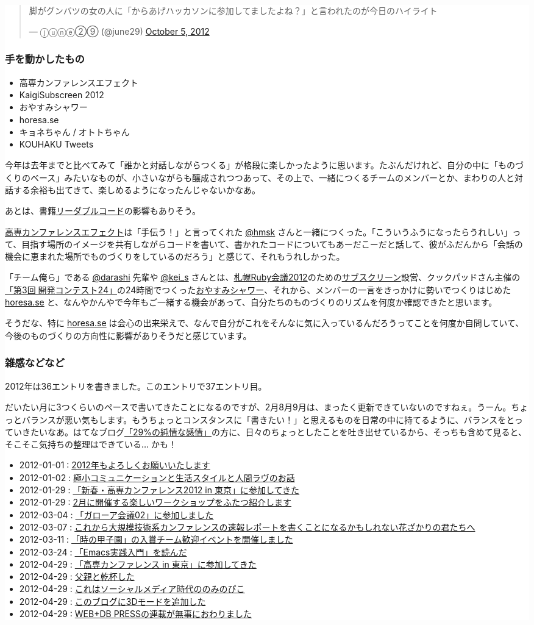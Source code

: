 <blockquote class="twitter-tweet">
<p>脚がグンバツの女の人に「からあげハッカソンに参加してましたよね？」と言われたのが今日のハイライト</p>
<p>— ⓙⓤⓝⓔ②⑨ (@june29) <a href="https://twitter.com/june29/status/254227558445490177" data-datetime="2012-10-05T14:32:27+00:00">October 5, 2012</a></p></blockquote>
<h3>手を動かしたもの</h3>
<ul>
<li>高専カンファレンスエフェクト</li>
<li>KaigiSubscreen 2012</li>
<li>おやすみシャワー</li>
<li>horesa.se</li>
<li>キョネちゃん / オトトちゃん</li>
<li>KOUHAKU Tweets</li>
</ul>
<p>今年は去年までと比べてみて「誰かと対話しながらつくる」が格段に楽しかったように思います。たぶんだけれど、自分の中に「ものづくりのベース」みたいなものが、小さいながらも醸成されつつあって、その上で、一緒につくるチームのメンバーとか、まわりの人と対話する余裕も出てきて、楽しめるようになったんじゃないかなあ。</p>
<p>あとは、書籍<a href="http://www.amazon.co.jp/dp/4873115655" title="Amazon.co.jp： リーダブルコード ―より良いコードを書くためのシンプルで実践的なテクニック (Theory in practice): Dustin Boswell, Trevor Foucher, 須藤 功平, 角 征典: 本">リーダブルコード</a>の影響もありそう。</p>
<p><a href="http://kceffect.org/" title="高専カンファレンスエフェクト #kosenconf">高専カンファレンスエフェクト</a>は「手伝う！」と言ってくれた <a href="https://twitter.com/hmsk" title="hmsk (hmsk) on Twitter">@hmsk</a> さんと一緒につくった。「こういうふうになったらうれしい」って、目指す場所のイメージを共有しながらコードを書いて、書かれたコードについてもあーだこーだと話して、彼がふだんから「会話の機会に恵まれた場所でものづくりをしているのだろう」と感じて、それもうれしかった。</p>
<p>「チーム俺ら」である <a href="https://twitter.com/darashi" title="Yoji Shidara (darashi) on Twitter">@darashi</a> 先輩や <a href="https://twitter.com/kei_s" title="kei-s (kei_s) on Twitter">@kei_s</a> さんとは、<a href="http://sapporo.rubykaigi.org/2012/ja/" title="Sapporo RubyKaigi 2012 (札幌Ruby会議2012)">札幌Ruby会議2012</a>のための<a href="https://github.com/ruby-no-kai/kaigi_subscreen" title="ruby-no-kai/kaigi_subscreen · GitHub">サブスクリーン</a>設営、クックパッドさん主催の<a href="http://info.cookpad.com/24contest3" title="エンジニア向け「第3回 開発コンテスト24」開催 | クックパッド株式会社">「第3回 開発コンテスト24」</a>の24時間でつくった<a href="http://vimeo.com/42050759" title="おやすみシャワー (Oyasumi Shower) on Vimeo">おやすみシャワー</a>、それから、メンバーの一言をきっかけに勢いでつくりはじめた <a href="http://horesa.se/" title="horesa.se">horesa.se</a> と、なんやかんやで今年もご一緒する機会があって、自分たちのものづくりのリズムを何度か確認できたと思います。</p>
<p>そうだな、特に <a href="http://horesa.se/" title="horesa.se">horesa.se</a> は会心の出来栄えで、なんで自分がこれをそんなに気に入っているんだろうってことを何度か自問していて、今後のものづくりの方向性に影響がありそうだと感じています。</p>
<h3>雑感などなど</h3>
<p>2012年は36エントリを書きました。このエントリで37エントリ目。</p>
<p>だいたい月に3つくらいのペースで書いてきたことになるのですが、2月8月9月は、まったく更新できていないのですねぇ。うーん。ちょっとバランスが悪い気もします。もうちょっとコンスタンスに「書きたい！」と思えるものを日常の中に持てるように、バランスをとっていきたいなあ。はてなブログ<a href="http://june29.hatenablog.jp/" title="29%の純情な感情">「29%の純情な感情」</a>の方に、日々のちょっとしたことを吐き出せているから、そっちも含めて見ると、そこそこ気持ちの整理はできている… かも！</p>
<ul>
<li>2012-01-01 : <a href="http://june29.jp/2012/01/01/happy-new-year-2012/" title="2012年もよろしくお願いいたします">2012年もよろしくお願いいたします</a></li>
<li>2012-01-02 : <a href="http://june29.jp/2012/01/02/micro-communications/" title="極小コミュニケーションと生活スタイルと人間ラヴのお話">極小コミュニケーションと生活スタイルと人間ラヴのお話</a></li>
<li>2012-01-29 : <a href="http://june29.jp/2012/01/29/kosenconf-038tokyo/" title="「新春・高専カンファレンス2012 in 東京」に参加してきた">「新春・高専カンファレンス2012 in 東京」に参加してきた</a></li>
<li>2012-01-29 : <a href="http://june29.jp/2012/01/29/blabo-workshops/" title="2月に開催する楽しいワークショップをふたつ紹介します">2月に開催する楽しいワークショップをふたつ紹介します</a></li>
<li>2012-03-04 : <a href="http://june29.jp/2012/03/04/galore02/" title="「ガローア会議02」に参加しました">「ガローア会議02」に参加しました</a></li>
<li>2012-03-07 : <a href="http://june29.jp/2012/03/07/rapid-reporting/" title="これから大規模技術系カンファレンスの速報レポートを書くことになるかもしれない花ざかりの君たちへ">これから大規模技術系カンファレンスの速報レポートを書くことになるかもしれない花ざかりの君たちへ</a></li>
<li>2012-03-11 : <a href="http://june29.jp/2012/03/11/t-cup-party/" title="「時の甲子園」の入賞チーム歓迎イベントを開催しました">「時の甲子園」の入賞チーム歓迎イベントを開催しました</a></li>
<li>2012-03-24 : <a href="http://june29.jp/2012/03/24/tomoya-emacs-book/" title="「Emacs実践入門」を読んだ">「Emacs実践入門」を読んだ</a></li>
<li>2012-04-29 : <a href="http://june29.jp/2012/04/29/kosenconf-045tokyo/" title="「高専カンファレンス in 東京」に参加してきた">「高専カンファレンス in 東京」に参加してきた</a></li>
<li>2012-04-29 : <a href="http://june29.jp/2012/04/29/with-my-precious-father/" title="父親と乾杯した">父親と乾杯した</a></li>
<li>2012-04-29 : <a href="http://june29.jp/2012/04/29/pico-on-social-media/" title="これはソーシャルメディア時代ののみのぴこ">これはソーシャルメディア時代ののみのぴこ</a></li>
<li>2012-04-29 : <a href="http://june29.jp/2012/04/29/3d-mode/" title="このブログに3Dモードを追加した">このブログに3Dモードを追加した</a></li>
<li>2012-04-29 : <a href="http://june29.jp/2012/04/29/wdpress11rb/" title="WEB+DB PRESSの連載が無事におわりました">WEB+DB PRESSの連載が無事におわりました</a></li>